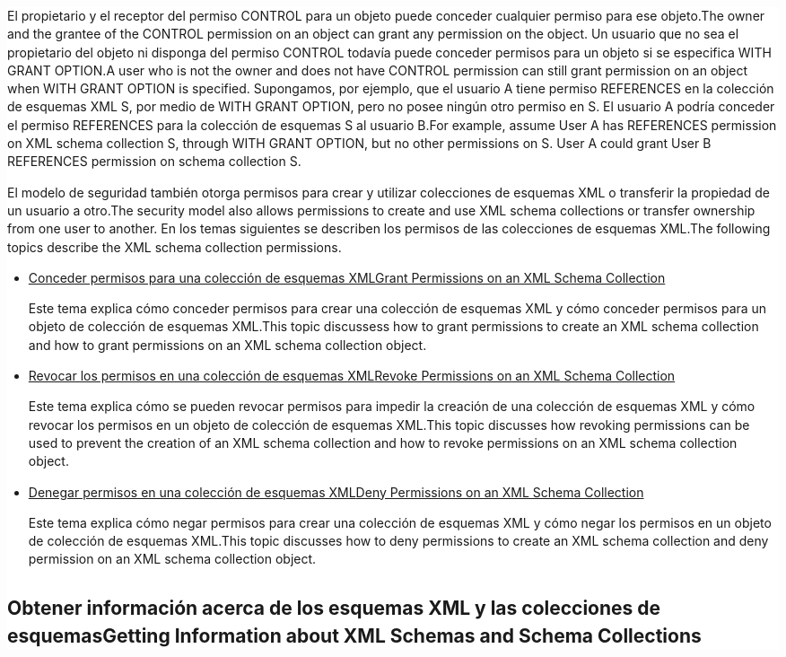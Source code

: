 <span data-ttu-id="be025-179">El propietario y el receptor del permiso CONTROL para un objeto puede conceder cualquier permiso para ese objeto.</span><span class="sxs-lookup"><span data-stu-id="be025-179">The owner and the grantee of the CONTROL permission on an object can grant any permission on the object.</span></span> <span data-ttu-id="be025-180">Un usuario que no sea el propietario del objeto ni disponga del permiso CONTROL todavía puede conceder permisos para un objeto si se especifica WITH GRANT OPTION.</span><span class="sxs-lookup"><span data-stu-id="be025-180">A user who is not the owner and does not have CONTROL permission can still grant permission on an object when WITH GRANT OPTION is specified.</span></span> <span data-ttu-id="be025-181">Supongamos, por ejemplo, que el usuario A tiene permiso REFERENCES en la colección de esquemas XML S, por medio de WITH GRANT OPTION, pero no posee ningún otro permiso en S. El usuario A podría conceder el permiso REFERENCES para la colección de esquemas S al usuario B.</span><span class="sxs-lookup"><span data-stu-id="be025-181">For example, assume User A has REFERENCES permission on XML schema collection S, through WITH GRANT OPTION, but no other permissions on S. User A could grant User B REFERENCES permission on schema collection S.</span></span>  
  
 <span data-ttu-id="be025-182">El modelo de seguridad también otorga permisos para crear y utilizar colecciones de esquemas XML o transferir la propiedad de un usuario a otro.</span><span class="sxs-lookup"><span data-stu-id="be025-182">The security model also allows permissions to create and use XML schema collections or transfer ownership from one user to another.</span></span> <span data-ttu-id="be025-183">En los temas siguientes se describen los permisos de las colecciones de esquemas XML.</span><span class="sxs-lookup"><span data-stu-id="be025-183">The following topics describe the XML schema collection permissions.</span></span>  
  
-   [<span data-ttu-id="be025-184">Conceder permisos para una colección de esquemas XML</span><span class="sxs-lookup"><span data-stu-id="be025-184">Grant Permissions on an XML Schema Collection</span></span>](../xml/grant-permissions-on-an-xml-schema-collection.md)  
  
     <span data-ttu-id="be025-185">Este tema explica cómo conceder permisos para crear una colección de esquemas XML y cómo conceder permisos para un objeto de colección de esquemas XML.</span><span class="sxs-lookup"><span data-stu-id="be025-185">This topic discussess how to grant permissions to create an XML schema collection and how to grant permissions on an XML schema collection object.</span></span>  
  
-   [<span data-ttu-id="be025-186">Revocar los permisos en una colección de esquemas XML</span><span class="sxs-lookup"><span data-stu-id="be025-186">Revoke Permissions on an XML Schema Collection</span></span>](../xml/revoke-permissions-on-an-xml-schema-collection.md)  
  
     <span data-ttu-id="be025-187">Este tema explica cómo se pueden revocar permisos para impedir la creación de una colección de esquemas XML y cómo revocar los permisos en un objeto de colección de esquemas XML.</span><span class="sxs-lookup"><span data-stu-id="be025-187">This topic discusses how revoking permissions can be used to prevent the creation of an XML schema collection and how to revoke permissions on an XML schema collection object.</span></span>  
  
-   [<span data-ttu-id="be025-188">Denegar permisos en una colección de esquemas XML</span><span class="sxs-lookup"><span data-stu-id="be025-188">Deny Permissions on an XML Schema Collection</span></span>](../xml/deny-permissions-on-an-xml-schema-collection.md)  
  
     <span data-ttu-id="be025-189">Este tema explica cómo negar permisos para crear una colección de esquemas XML y cómo negar los permisos en un objeto de colección de esquemas XML.</span><span class="sxs-lookup"><span data-stu-id="be025-189">This topic discusses how to deny permissions to create an XML schema collection and deny permission on an XML schema collection object.</span></span>  
  
##  <a name="getting-information-about-xml-schemas-and-schema-collections"></a><a name="info"></a> <span data-ttu-id="be025-190">Obtener información acerca de los esquemas XML y las colecciones de esquemas</span><span class="sxs-lookup"><span data-stu-id="be025-190">Getting Information about XML Schemas and Schema Collections</span></span>  